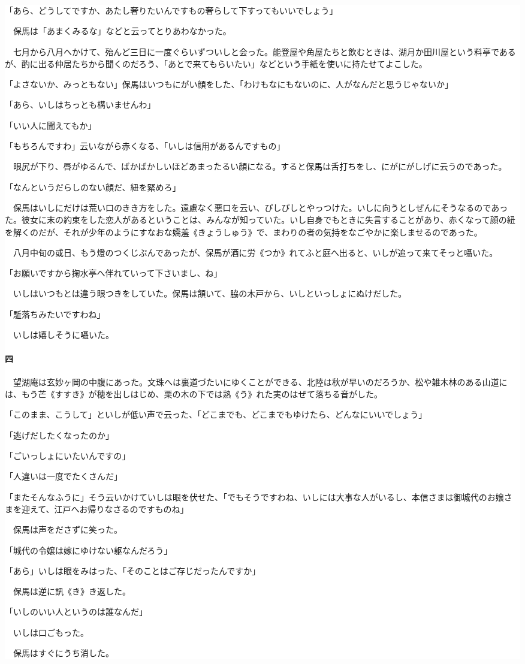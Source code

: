 「あら、どうしてですか、あたし奢りたいんですもの奢らして下すってもいいでしょう」

　保馬は「あまくみるな」などと云ってとりあわなかった。

　七月から八月へかけて、殆んど三日に一度ぐらいずついしと会った。能登屋や角屋たちと飲むときは、湖月か田川屋という料亭であるが、酌に出る仲居たちから聞くのだろう、「あとで来てもらいたい」などという手紙を使いに持たせてよこした。

「よさないか、みっともない」保馬はいつもにがい顔をした、「わけもなにもないのに、人がなんだと思うじゃないか」

「あら、いしはちっとも構いませんわ」

「いい人に聞えてもか」

「もちろんですわ」云いながら赤くなる、「いしは信用があるんですもの」

　眼尻が下り、唇がゆるんで、ばかばかしいほどあまったるい顔になる。すると保馬は舌打ちをし、にがにがしげに云うのであった。

「なんというだらしのない顔だ、紐を緊めろ」

　保馬はいしにだけは荒い口のきき方をした。遠慮なく悪口を云い、ぴしぴしとやっつけた。いしに向うとしぜんにそうなるのであった。彼女に末の約束をした恋人があるということは、みんなが知っていた。いし自身でもときに失言することがあり、赤くなって顔の紐を解くのだが、それが少年のようにすなおな嬌羞《きょうしゅう》で、まわりの者の気持をなごやかに楽しませるのであった。

　八月中旬の或日、もう燈のつくじぶんであったが、保馬が酒に労《つか》れてふと庭へ出ると、いしが追って来てそっと囁いた。

「お願いですから掬水亭へ伴れていって下さいまし、ね」

　いしはいつもとは違う眼つきをしていた。保馬は頷いて、脇の木戸から、いしといっしょにぬけだした。

「駈落ちみたいですわね」

　いしは嬉しそうに囁いた。



#### 四




　望湖庵は玄妙ヶ岡の中腹にあった。文珠へは裏道づたいにゆくことができる、北陸は秋が早いのだろうか、松や雑木林のある山道には、もう芒《すすき》が穂を出しはじめ、栗の木の下では熟《う》れた実のはぜて落ちる音がした。

「このまま、こうして」といしが低い声で云った、「どこまでも、どこまでもゆけたら、どんなにいいでしょう」

「逃げだしたくなったのか」

「ごいっしょにいたいんですの」

「人違いは一度でたくさんだ」

「またそんなふうに」そう云いかけていしは眼を伏せた、「でもそうですわね、いしには大事な人がいるし、本信さまは御城代のお嬢さまを迎えて、江戸へお帰りなさるのですものね」

　保馬は声をださずに笑った。

「城代の令嬢は嫁にゆけない躯なんだろう」

「あら」いしは眼をみはった、「そのことはご存じだったんですか」

　保馬は逆に訊《き》き返した。

「いしのいい人というのは誰なんだ」

　いしは口ごもった。

　保馬はすぐにうち消した。
